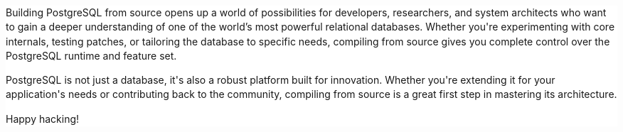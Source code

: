 Building PostgreSQL from source opens up a world of possibilities for developers, researchers, and system architects who want to gain a deeper understanding of one of the world’s most powerful relational databases. Whether you're experimenting with core internals, testing patches, or tailoring the database to specific needs, compiling from source gives you complete control over the PostgreSQL runtime and feature set.

PostgreSQL is not just a database, it's also a robust platform built for innovation. Whether you're extending it for your application's needs or contributing back to the community, compiling from source is a great first step in mastering its architecture.

Happy hacking!